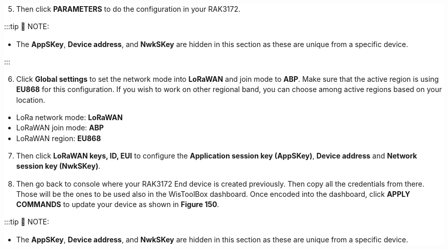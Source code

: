 5. Then click **PARAMETERS** to do the configuration in your RAK3172.

:::tip 📝 NOTE:

- The **AppSKey**, **Device address**, and **NwkSKey** are hidden in this section as these are unique from a specific device.

:::

<rk-img
  src="/assets/images/wisduo/rak3272s-breakout-board/quickstart/ABPWis_RAK3172_New_5.png"
  width="90%"
  caption="Setting up your device"
/>

 6. Click **Global settings** to set the network mode into **LoRaWAN** and join mode to **ABP**. Make sure that the active region is using **EU868** for this configuration. If you wish to work on other regional band, you can choose among active regions based on your location.

- LoRa network mode: **LoRaWAN**
- LoRaWAN join mode: **ABP**
- LoRaWAN region: **EU868**

<rk-img
  src="/assets/images/wisduo/rak3272s-breakout-board/quickstart/ABPWis_RAK3172_New_6.png"
  width="90%"
  caption="Global settings"
/>

<rk-img
  src="/assets/images/wisduo/rak3272s-breakout-board/quickstart/ABPWis_RAK3172_New_7A.png"
  width="90%"
  caption="Global settings"
/>

7. Then click **LoRaWAN keys, ID, EUI** to configure the **Application session key (AppSKey)**, **Device address** and **Network session key (NwkSKey)**.

<rk-img
  src="/assets/images/wisduo/rak3272s-breakout-board/quickstart/ABPWis_RAK3172_New_7B.png"
  width="90%"
  caption="LoRaWAN keys, ID, EUI"
/>

<rk-img
  src="/assets/images/wisduo/rak3272s-breakout-board/quickstart/ABPWis_RAK3172_New_8A.png"
  width="90%"
  caption="Setting up your device"
/>

8. Then go back to console where your RAK3172 End device is created previously. Then copy all the credentials from there. Those will be the ones to be used also in the WisToolBox dashboard. Once encoded into the dashboard, click **APPLY COMMANDS** to update your device as shown in **Figure 150**.

:::tip 📝 NOTE:

- The **AppSKey**, **Device address**, and **NwkSKey** are hidden in this section as these are unique from a specific device.
